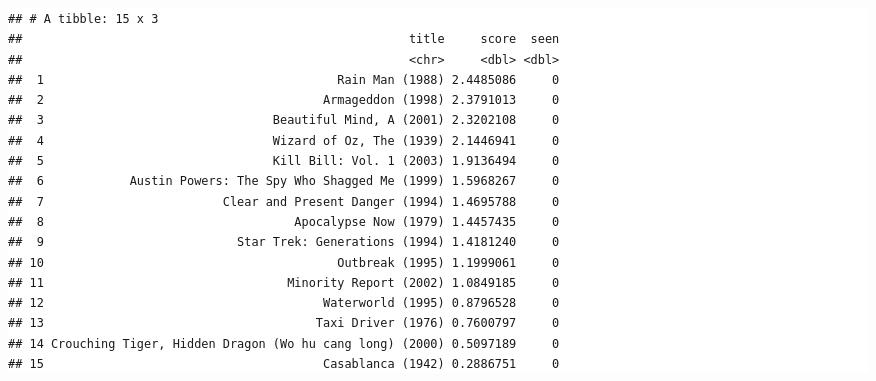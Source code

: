     ## # A tibble: 15 x 3
    ##                                                      title     score  seen
    ##                                                      <chr>     <dbl> <dbl>
    ##  1                                         Rain Man (1988) 2.4485086     0
    ##  2                                       Armageddon (1998) 2.3791013     0
    ##  3                                Beautiful Mind, A (2001) 2.3202108     0
    ##  4                                Wizard of Oz, The (1939) 2.1446941     0
    ##  5                                Kill Bill: Vol. 1 (2003) 1.9136494     0
    ##  6            Austin Powers: The Spy Who Shagged Me (1999) 1.5968267     0
    ##  7                         Clear and Present Danger (1994) 1.4695788     0
    ##  8                                   Apocalypse Now (1979) 1.4457435     0
    ##  9                           Star Trek: Generations (1994) 1.4181240     0
    ## 10                                         Outbreak (1995) 1.1999061     0
    ## 11                                  Minority Report (2002) 1.0849185     0
    ## 12                                       Waterworld (1995) 0.8796528     0
    ## 13                                      Taxi Driver (1976) 0.7600797     0
    ## 14 Crouching Tiger, Hidden Dragon (Wo hu cang long) (2000) 0.5097189     0
    ## 15                                       Casablanca (1942) 0.2886751     0
